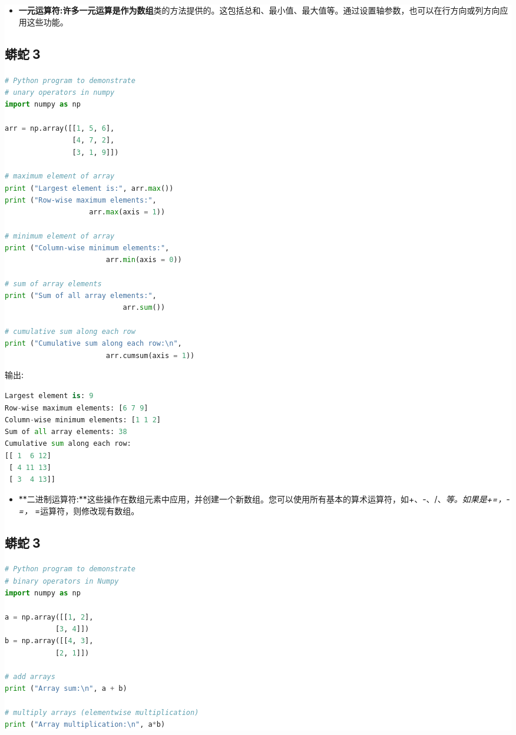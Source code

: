 *   **一元运算符:**许多一元运算是作为**数组**类的方法提供的。这包括总和、最小值、最大值等。通过设置轴参数，也可以在行方向或列方向应用这些功能。

## 蟒蛇 3

```py
# Python program to demonstrate
# unary operators in numpy
import numpy as np

arr = np.array([[1, 5, 6],
                [4, 7, 2],
                [3, 1, 9]])

# maximum element of array
print ("Largest element is:", arr.max())
print ("Row-wise maximum elements:",
                    arr.max(axis = 1))

# minimum element of array
print ("Column-wise minimum elements:",
                        arr.min(axis = 0))

# sum of array elements
print ("Sum of all array elements:",
                            arr.sum())

# cumulative sum along each row
print ("Cumulative sum along each row:\n",
                        arr.cumsum(axis = 1))
```

输出:

```py
Largest element is: 9
Row-wise maximum elements: [6 7 9]
Column-wise minimum elements: [1 1 2]
Sum of all array elements: 38
Cumulative sum along each row:
[[ 1  6 12]
 [ 4 11 13]
 [ 3  4 13]]

```

*   **二进制运算符:**这些操作在数组元素中应用，并创建一个新数组。您可以使用所有基本的算术运算符，如+、-、/、*等。如果是+=，-=，* =运算符，则修改现有数组。

## 蟒蛇 3

```py
# Python program to demonstrate
# binary operators in Numpy
import numpy as np

a = np.array([[1, 2],
            [3, 4]])
b = np.array([[4, 3],
            [2, 1]])

# add arrays
print ("Array sum:\n", a + b)

# multiply arrays (elementwise multiplication)
print ("Array multiplication:\n", a*b)

```